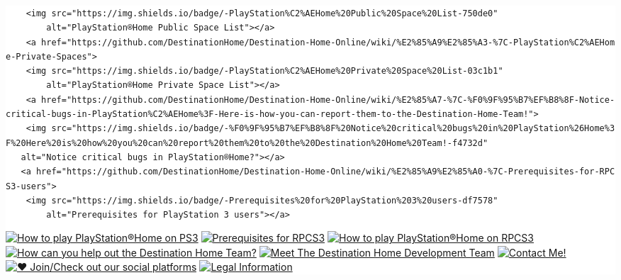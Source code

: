         <img src="https://img.shields.io/badge/-PlayStation%C2%AEHome%20Public%20Space%20List-750de0"
            alt="PlayStation®Home Public Space List"></a>
        <a href="https://github.com/DestinationHome/Destination-Home-Online/wiki/%E2%85%A9%E2%85%A3-%7C-PlayStation%C2%AEHome-Private-Spaces">
        <img src="https://img.shields.io/badge/-PlayStation%C2%AEHome%20Private%20Space%20List-03c1b1"
            alt="PlayStation®Home Private Space List"></a>
        <a href="https://github.com/DestinationHome/Destination-Home-Online/wiki/%E2%85%A7-%7C-%F0%9F%95%B7%EF%B8%8F-Notice-critical-bugs-in-PlayStation%C2%AEHome%3F-Here-is-how-you-can-report-them-to-the-Destination-Home-Team!">
        <img src="https://img.shields.io/badge/-%F0%9F%95%B7%EF%B8%8F%20Notice%20critical%20bugs%20in%20PlayStation%26Home%3F%20Here%20is%20how%20you%20can%20report%20them%20to%20the%20Destination%20Home%20Team!-f4732d"
       alt="Notice critical bugs in PlayStation®Home?"></a>
       <a href="https://github.com/DestinationHome/Destination-Home-Online/wiki/%E2%85%A9%E2%85%A0-%7C-Prerequisites-for-RPCS3-users">
        <img src="https://img.shields.io/badge/-Prerequisites%20for%20PlayStation%203%20users-df7578"
            alt="Prerequisites for PlayStation 3 users"></a>           
  <a href="https://github.com/DestinationHome/Destination-Home-Online/wiki/%E2%85%A9-%7C-How-to-play-PlayStation%C2%AEHome-on-PS3">
        <img src="https://img.shields.io/badge/-How%20to%20play%20PlayStation%C2%AEHome%20on%20PS3-00273a"
            alt="How to play PlayStation®Home on PS3"></a>
    <a href="https://github.com/DestinationHome/Destination-Home-Online/wiki/%E2%85%A9%E2%85%A0-%7C-Prerequisites-for-RPCS3-users">
        <img src="https://img.shields.io/badge/-Prerequisites%20for%20RPCS3-5b4dc3"
            alt="Prerequisites for RPCS3"></a>
      <a href="https://github.com/DestinationHome/Destination-Home-Online/wiki/%E2%85%A9%E2%85%A0%E2%85%A0-%7C-How-to-play-PlayStation%C2%AEHome-on-RPCS3">
        <img src="https://img.shields.io/badge/-How%20to%20play%20PlayStation%C2%AEHome%20on%20RPCS3-5b4dc3"
            alt="How to play PlayStation®Home on RPCS3"></a>
        <a href="https://github.com/DestinationHome/Destination-Home-Online/wiki/%E2%85%A9%E2%85%A4-%7C-%F0%9F%86%98-How-can-you-help-out-the-Destination-Home-Team%3F">
        <img src="https://img.shields.io/badge/-How%20can%20you%20help%20out%20the%20Destination%20Home%20Team%3F-72b3783"
            alt="How can you help out the Destination Home Team?"></a>
        <a href="https://github.com/DestinationHome/Destination-Home-Online/wiki/%E2%85%A9%E2%85%A4%E2%85%A0%E2%85%A0-%7C-Meet-The-Destination-Home-Development-Team">
        <img src="https://img.shields.io/badge/-%F0%9F%9B%A1%EF%B8%8F%20Meet%20The%20Destination%20Home%20Development%20Team-583cc2"
           alt="Meet The Destination Home Development Team"></a>
    <a href="https://github.com/DestinationHome/Destination-Home-Online/wiki/%E2%85%A9%E2%85%A4%E2%85%A0-%7C-Contact-Me!">
        <img src="https://img.shields.io/badge/-Contact%20Me!-b32940"
            alt="Contact Me!"></a>
       <a href="https://github.com/DestinationHome/Destination-Home-Online/wiki/%E2%9D%A4%EF%B8%8F-%7C--Join-Check-out-our-social-platforms">
        <img src="https://img.shields.io/badge/-%E2%9D%A4%EF%B8%8F%20Join%2FCheck%20out%20our%20social%20platforms-001eff"
            alt="❤️ Join/Check out our social platforms"></a>
       <a href="https://github.com/DestinationHome/Destination-Home-Online/wiki/%E2%9A%96%EF%B8%8F-%7C-Legal-Information">
        <img src="https://img.shields.io/badge/-Legal%20Information-29190f"
            alt="Legal Information"></a>
